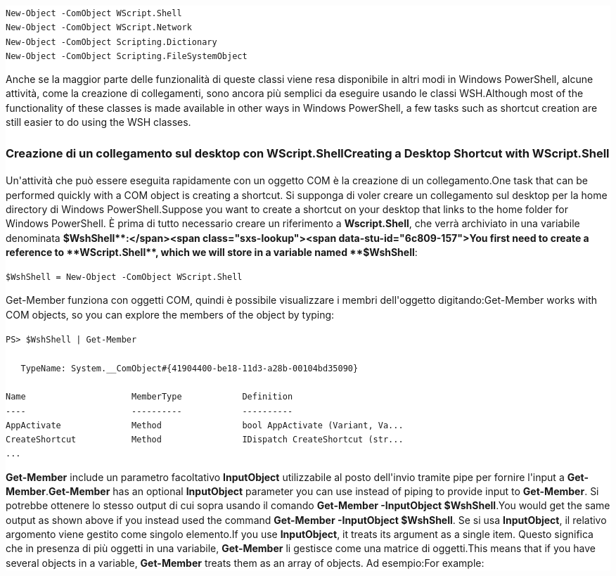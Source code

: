```
New-Object -ComObject WScript.Shell
New-Object -ComObject WScript.Network
New-Object -ComObject Scripting.Dictionary
New-Object -ComObject Scripting.FileSystemObject
```

<span data-ttu-id="6c809-153">Anche se la maggior parte delle funzionalità di queste classi viene resa disponibile in altri modi in Windows PowerShell, alcune attività, come la creazione di collegamenti, sono ancora più semplici da eseguire usando le classi WSH.</span><span class="sxs-lookup"><span data-stu-id="6c809-153">Although most of the functionality of these classes is made available in other ways in Windows PowerShell, a few tasks such as shortcut creation are still easier to do using the WSH classes.</span></span>

### <a name="creating-a-desktop-shortcut-with-wscriptshell"></a><span data-ttu-id="6c809-154">Creazione di un collegamento sul desktop con WScript.Shell</span><span class="sxs-lookup"><span data-stu-id="6c809-154">Creating a Desktop Shortcut with WScript.Shell</span></span>
<span data-ttu-id="6c809-155">Un'attività che può essere eseguita rapidamente con un oggetto COM è la creazione di un collegamento.</span><span class="sxs-lookup"><span data-stu-id="6c809-155">One task that can be performed quickly with a COM object is creating a shortcut.</span></span> <span data-ttu-id="6c809-156">Si supponga di voler creare un collegamento sul desktop per la home directory di Windows PowerShell.</span><span class="sxs-lookup"><span data-stu-id="6c809-156">Suppose you want to create a shortcut on your desktop that links to the home folder for Windows PowerShell.</span></span> <span data-ttu-id="6c809-157">È prima di tutto necessario creare un riferimento a **Wscript.Shell**, che verrà archiviato in una variabile denominata **$WshShell**:</span><span class="sxs-lookup"><span data-stu-id="6c809-157">You first need to create a reference to **WScript.Shell**, which we will store in a variable named **$WshShell**:</span></span>

```
$WshShell = New-Object -ComObject WScript.Shell
```

<span data-ttu-id="6c809-158">Get-Member funziona con oggetti COM, quindi è possibile visualizzare i membri dell'oggetto digitando:</span><span class="sxs-lookup"><span data-stu-id="6c809-158">Get-Member works with COM objects, so you can explore the members of the object by typing:</span></span>

```
PS> $WshShell | Get-Member

   TypeName: System.__ComObject#{41904400-be18-11d3-a28b-00104bd35090}

Name                     MemberType            Definition
----                     ----------            ----------
AppActivate              Method                bool AppActivate (Variant, Va...
CreateShortcut           Method                IDispatch CreateShortcut (str...
...
```

<span data-ttu-id="6c809-159">**Get-Member** include un parametro facoltativo **InputObject** utilizzabile al posto dell'invio tramite pipe per fornire l'input a **Get-Member**.</span><span class="sxs-lookup"><span data-stu-id="6c809-159">**Get-Member** has an optional **InputObject** parameter you can use instead of piping to provide input to **Get-Member**.</span></span> <span data-ttu-id="6c809-160">Si potrebbe ottenere lo stesso output di cui sopra usando il comando **Get-Member -InputObject $WshShell**.</span><span class="sxs-lookup"><span data-stu-id="6c809-160">You would get the same output as shown above if you instead used the command **Get-Member -InputObject $WshShell**.</span></span> <span data-ttu-id="6c809-161">Se si usa **InputObject**, il relativo argomento viene gestito come singolo elemento.</span><span class="sxs-lookup"><span data-stu-id="6c809-161">If you use **InputObject**, it treats its argument as a single item.</span></span> <span data-ttu-id="6c809-162">Questo significa che in presenza di più oggetti in una variabile, **Get-Member** li gestisce come una matrice di oggetti.</span><span class="sxs-lookup"><span data-stu-id="6c809-162">This means that if you have several objects in a variable, **Get-Member** treats them as an array of objects.</span></span> <span data-ttu-id="6c809-163">Ad esempio:</span><span class="sxs-lookup"><span data-stu-id="6c809-163">For example:</span></span>
